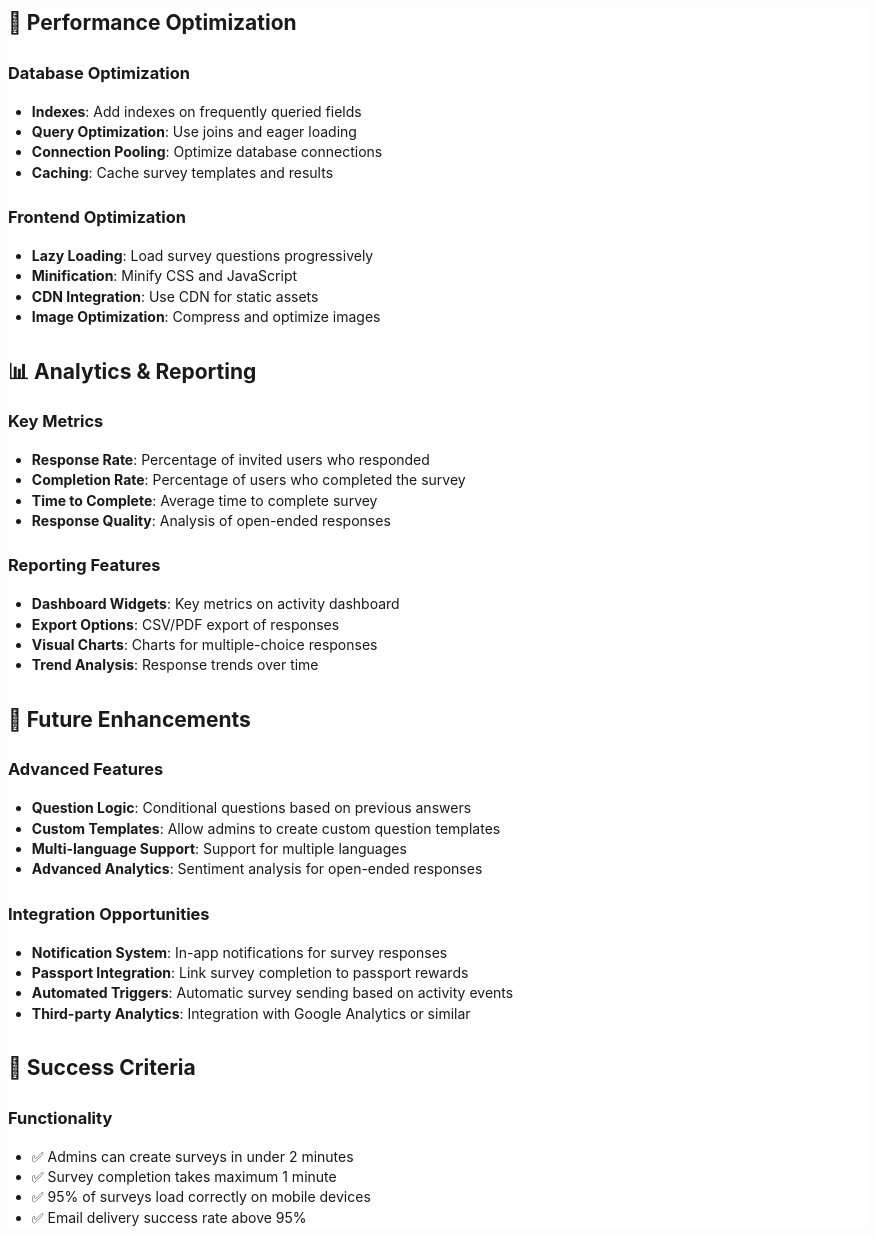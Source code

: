 ## 🚀 Performance Optimization

### Database Optimization
- **Indexes**: Add indexes on frequently queried fields
- **Query Optimization**: Use joins and eager loading
- **Connection Pooling**: Optimize database connections
- **Caching**: Cache survey templates and results

### Frontend Optimization
- **Lazy Loading**: Load survey questions progressively
- **Minification**: Minify CSS and JavaScript
- **CDN Integration**: Use CDN for static assets
- **Image Optimization**: Compress and optimize images

## 📊 Analytics & Reporting

### Key Metrics
- **Response Rate**: Percentage of invited users who responded
- **Completion Rate**: Percentage of users who completed the survey
- **Time to Complete**: Average time to complete survey
- **Response Quality**: Analysis of open-ended responses

### Reporting Features
- **Dashboard Widgets**: Key metrics on activity dashboard
- **Export Options**: CSV/PDF export of responses
- **Visual Charts**: Charts for multiple-choice responses
- **Trend Analysis**: Response trends over time

## 🔄 Future Enhancements

### Advanced Features
- **Question Logic**: Conditional questions based on previous answers
- **Custom Templates**: Allow admins to create custom question templates
- **Multi-language Support**: Support for multiple languages
- **Advanced Analytics**: Sentiment analysis for open-ended responses

### Integration Opportunities
- **Notification System**: In-app notifications for survey responses
- **Passport Integration**: Link survey completion to passport rewards
- **Automated Triggers**: Automatic survey sending based on activity events
- **Third-party Analytics**: Integration with Google Analytics or similar

## 🎯 Success Criteria

### Functionality
- ✅ Admins can create surveys in under 2 minutes
- ✅ Survey completion takes maximum 1 minute
- ✅ 95% of surveys load correctly on mobile devices
- ✅ Email delivery success rate above 95%
